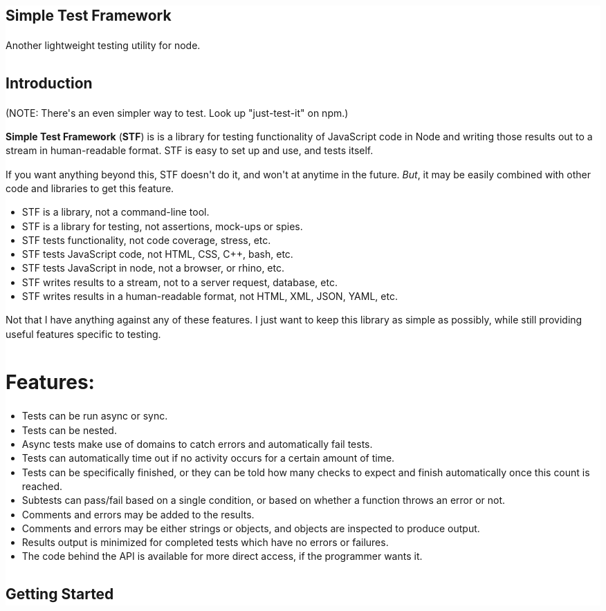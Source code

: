 ## Simple Test Framework

Another lightweight testing utility for node. 


## Introduction

(NOTE: There's an even simpler way to test. Look up "just-test-it" on
npm.)


**Simple Test Framework** (**STF**) is is a library for testing
functionality of JavaScript code in Node and writing those results out
to a stream in human-readable format. STF is easy to set up and use,
and tests itself. 

If you want anything beyond this, STF doesn't do it, and won't at
anytime in the future. *But*, it may be easily combined with other
code and libraries to get this feature.

* STF is a library, not a command-line tool.
* STF is a library for testing, not assertions, mock-ups or spies.
* STF tests functionality, not code coverage, stress, etc.
* STF tests JavaScript code, not HTML, CSS, C++, bash, etc.
* STF tests JavaScript in node, not a browser, or rhino, etc.
* STF writes results to a stream, not to a server request, database, etc.
* STF writes results in a human-readable format, not HTML, XML, JSON, YAML, etc.

Not that I have anything against any of these features. I just want to
keep this library as simple as possibly, while still providing useful
features specific to testing.

# Features:

* Tests can be run async or sync.
* Tests can be nested.
* Async tests make use of domains to catch errors and automatically fail
tests.
* Tests can automatically time out if no activity occurs for a certain
amount of time.
* Tests can be specifically finished, or they can be told how many
checks to expect and finish automatically once this count is reached.
* Subtests can pass/fail based on a single condition, or based on whether
a function throws an error or not.
* Comments and errors may be added to the results. 
* Comments and errors may be either strings or objects, and objects are
inspected to produce output.
* Results output is minimized for completed tests which have no errors 
or failures.
* The code behind the API is available for more direct access, if
the programmer wants it.

## Getting Started
